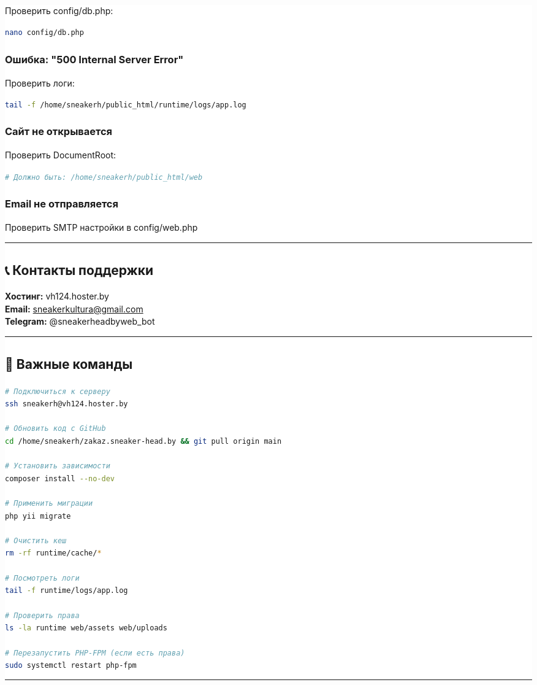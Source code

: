 Проверить config/db.php:
```bash
nano config/db.php
```

### Ошибка: "500 Internal Server Error"

Проверить логи:
```bash
tail -f /home/sneakerh/public_html/runtime/logs/app.log
```

### Сайт не открывается

Проверить DocumentRoot:
```bash
# Должно быть: /home/sneakerh/public_html/web
```

### Email не отправляется

Проверить SMTP настройки в config/web.php

---

## 📞 Контакты поддержки

**Хостинг:** vh124.hoster.by  
**Email:** sneakerkultura@gmail.com  
**Telegram:** @sneakerheadbyweb_bot

---

## 📝 Важные команды

```bash
# Подключиться к серверу
ssh sneakerh@vh124.hoster.by

# Обновить код с GitHub
cd /home/sneakerh/zakaz.sneaker-head.by && git pull origin main

# Установить зависимости
composer install --no-dev

# Применить миграции
php yii migrate

# Очистить кеш
rm -rf runtime/cache/*

# Посмотреть логи
tail -f runtime/logs/app.log

# Проверить права
ls -la runtime web/assets web/uploads

# Перезапустить PHP-FPM (если есть права)
sudo systemctl restart php-fpm
```

---